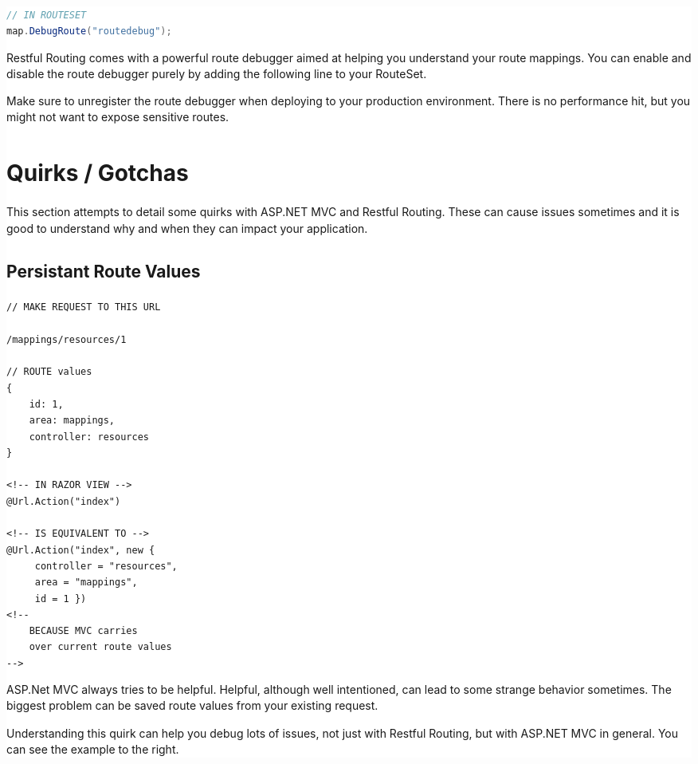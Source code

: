```csharp
// IN ROUTESET
map.DebugRoute("routedebug");
```

Restful Routing comes with a powerful route debugger aimed at helping you understand your route mappings. You can enable and disable the route debugger purely by adding the following line to your RouteSet.

<aside class="warning">
Make sure to unregister the route debugger when deploying to your production environment. There is no performance hit, but you might not want to expose sensitive routes. </strong></p>
</aside>

# Quirks / Gotchas

This section attempts to detail some quirks with ASP.NET MVC and Restful Routing. These can cause issues sometimes and it is good to understand why and when they can impact your application.

## Persistant Route Values

```text
// MAKE REQUEST TO THIS URL

/mappings/resources/1

// ROUTE values
{ 
    id: 1,
    area: mappings,
    controller: resources 
}  

<!-- IN RAZOR VIEW -->
@Url.Action("index")

<!-- IS EQUIVALENT TO -->    
@Url.Action("index", new {
     controller = "resources",
     area = "mappings",
     id = 1 })
<!-- 
    BECAUSE MVC carries 
    over current route values
-->
```

ASP.Net MVC always tries to be helpful. Helpful, although well intentioned, can lead to some strange behavior sometimes. The biggest problem can be saved route values from your existing request.

Understanding this quirk can help you debug lots of issues, not just with Restful Routing, but with ASP.NET MVC in general. You can see the example to the right.
